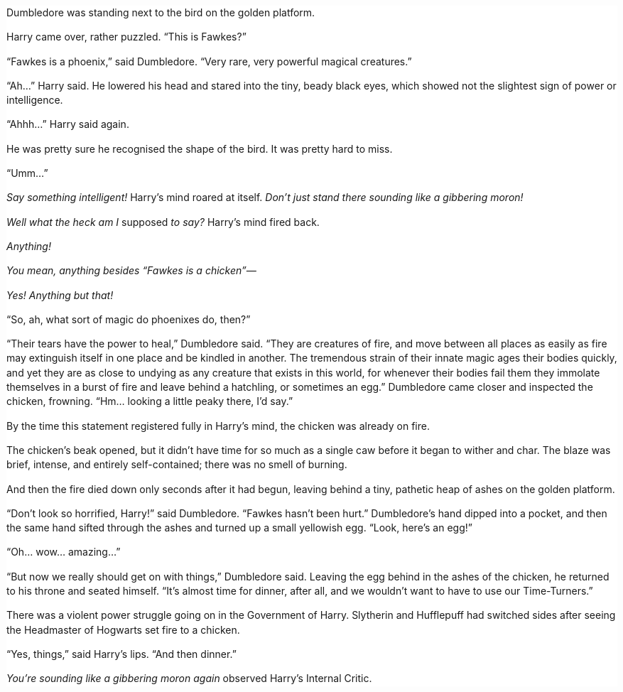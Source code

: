 Dumbledore was standing next to the bird on the golden platform.

Harry came over, rather puzzled. “This is Fawkes?”

“Fawkes is a phoenix,” said Dumbledore. “Very rare, very powerful magical creatures.”

“Ah…” Harry said. He lowered his head and stared into the tiny, beady black eyes, which showed not the slightest sign of power or intelligence.

“Ahhh…” Harry said again.

He was pretty sure he recognised the shape of the bird. It was pretty hard to miss.

“Umm…”

*Say something intelligent!* Harry’s mind roared at itself. *Don’t just stand there sounding like a gibbering moron!*

*Well what the heck am I* supposed *to say?* Harry’s mind fired back.

*Anything!*

*You mean, anything besides “Fawkes is a chicken”—*

*Yes! Anything but that!*

“So, ah, what sort of magic do phoenixes do, then?”

“Their tears have the power to heal,” Dumbledore said. “They are creatures of fire, and move between all places as easily as fire may extinguish itself in one place and be kindled in another. The tremendous strain of their innate magic ages their bodies quickly, and yet they are as close to undying as any creature that exists in this world, for whenever their bodies fail them they immolate themselves in a burst of fire and leave behind a hatchling, or sometimes an egg.” Dumbledore came closer and inspected the chicken, frowning. “Hm… looking a little peaky there, I’d say.”

By the time this statement registered fully in Harry’s mind, the chicken was already on fire.

The chicken’s beak opened, but it didn’t have time for so much as a single caw before it began to wither and char. The blaze was brief, intense, and entirely self-contained; there was no smell of burning.

And then the fire died down only seconds after it had begun, leaving behind a tiny, pathetic heap of ashes on the golden platform.

“Don’t look so horrified, Harry!” said Dumbledore. “Fawkes hasn’t been hurt.” Dumbledore’s hand dipped into a pocket, and then the same hand sifted through the ashes and turned up a small yellowish egg. “Look, here’s an egg!”

“Oh… wow… amazing…”

“But now we really should get on with things,” Dumbledore said. Leaving the egg behind in the ashes of the chicken, he returned to his throne and seated himself. “It’s almost time for dinner, after all, and we wouldn’t want to have to use our Time-Turners.”

There was a violent power struggle going on in the Government of Harry. Slytherin and Hufflepuff had switched sides after seeing the Headmaster of Hogwarts set fire to a chicken.

“Yes, things,” said Harry’s lips. “And then dinner.”

*You’re sounding like a gibbering moron again* observed Harry’s Internal Critic.
